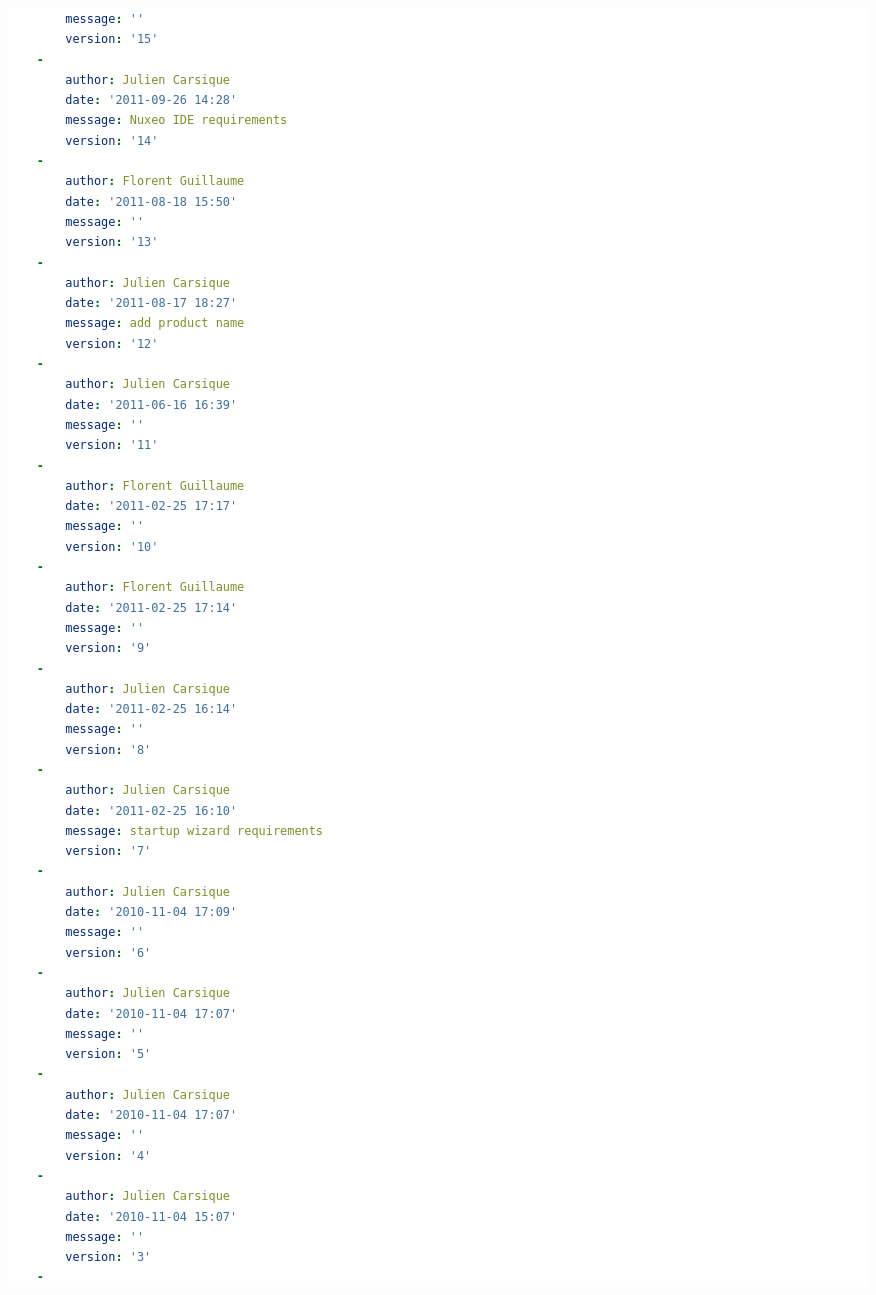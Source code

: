 ```yaml
        message: ''
        version: '15'
    - 
        author: Julien Carsique
        date: '2011-09-26 14:28'
        message: Nuxeo IDE requirements
        version: '14'
    - 
        author: Florent Guillaume
        date: '2011-08-18 15:50'
        message: ''
        version: '13'
    - 
        author: Julien Carsique
        date: '2011-08-17 18:27'
        message: add product name
        version: '12'
    - 
        author: Julien Carsique
        date: '2011-06-16 16:39'
        message: ''
        version: '11'
    - 
        author: Florent Guillaume
        date: '2011-02-25 17:17'
        message: ''
        version: '10'
    - 
        author: Florent Guillaume
        date: '2011-02-25 17:14'
        message: ''
        version: '9'
    - 
        author: Julien Carsique
        date: '2011-02-25 16:14'
        message: ''
        version: '8'
    - 
        author: Julien Carsique
        date: '2011-02-25 16:10'
        message: startup wizard requirements
        version: '7'
    - 
        author: Julien Carsique
        date: '2010-11-04 17:09'
        message: ''
        version: '6'
    - 
        author: Julien Carsique
        date: '2010-11-04 17:07'
        message: ''
        version: '5'
    - 
        author: Julien Carsique
        date: '2010-11-04 17:07'
        message: ''
        version: '4'
    - 
        author: Julien Carsique
        date: '2010-11-04 15:07'
        message: ''
        version: '3'
    - 
```